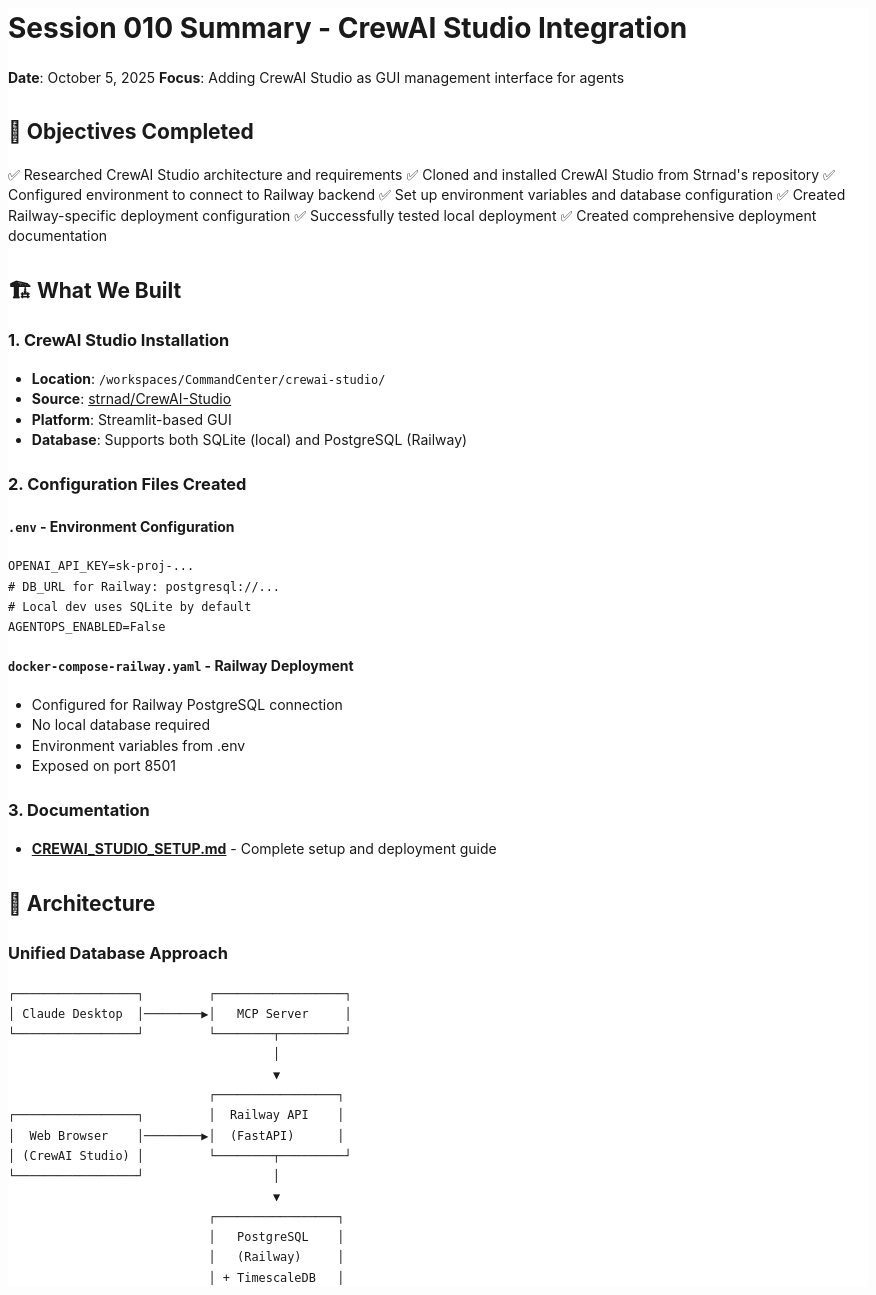 # Session 010 Summary - CrewAI Studio Integration

**Date**: October 5, 2025
**Focus**: Adding CrewAI Studio as GUI management interface for agents

## 🎯 Objectives Completed

✅ Researched CrewAI Studio architecture and requirements
✅ Cloned and installed CrewAI Studio from Strnad's repository
✅ Configured environment to connect to Railway backend
✅ Set up environment variables and database configuration
✅ Created Railway-specific deployment configuration
✅ Successfully tested local deployment
✅ Created comprehensive deployment documentation

## 🏗️ What We Built

### 1. CrewAI Studio Installation
- **Location**: `/workspaces/CommandCenter/crewai-studio/`
- **Source**: [strnad/CrewAI-Studio](https://github.com/strnad/CrewAI-Studio)
- **Platform**: Streamlit-based GUI
- **Database**: Supports both SQLite (local) and PostgreSQL (Railway)

### 2. Configuration Files Created

#### `.env` - Environment Configuration
```env
OPENAI_API_KEY=sk-proj-...
# DB_URL for Railway: postgresql://...
# Local dev uses SQLite by default
AGENTOPS_ENABLED=False
```

#### `docker-compose-railway.yaml` - Railway Deployment
- Configured for Railway PostgreSQL connection
- No local database required
- Environment variables from .env
- Exposed on port 8501

### 3. Documentation
- **[CREWAI_STUDIO_SETUP.md](../CREWAI_STUDIO_SETUP.md)** - Complete setup and deployment guide

## 🔧 Architecture

### Unified Database Approach
```
┌─────────────────┐         ┌──────────────────┐
│ Claude Desktop  │────────▶│   MCP Server     │
└─────────────────┘         └────────┬─────────┘
                                     │
                                     ▼
                            ┌─────────────────┐
┌─────────────────┐         │  Railway API    │
│  Web Browser    │────────▶│  (FastAPI)      │
│ (CrewAI Studio) │         └────────┬─────────┘
└─────────────────┘                  │
                                     ▼
                            ┌─────────────────┐
                            │   PostgreSQL    │
                            │   (Railway)     │
                            │ + TimescaleDB   │
```